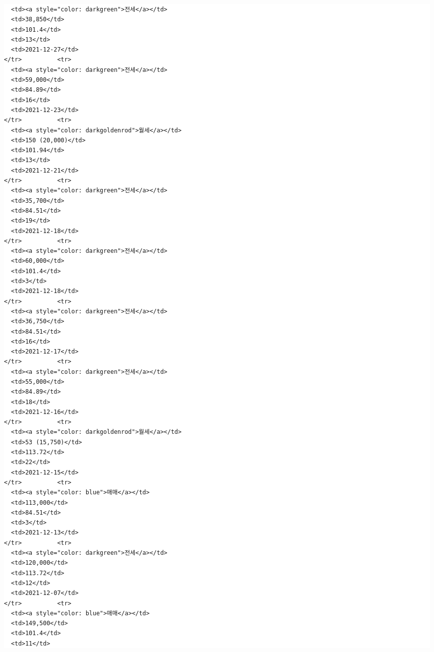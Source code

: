       <td><a style="color: darkgreen">전세</a></td>
      <td>38,850</td>
      <td>101.4</td>
      <td>13</td>
      <td>2021-12-27</td>
    </tr>          <tr>
      <td><a style="color: darkgreen">전세</a></td>
      <td>59,000</td>
      <td>84.89</td>
      <td>16</td>
      <td>2021-12-23</td>
    </tr>          <tr>
      <td><a style="color: darkgoldenrod">월세</a></td>
      <td>150 (20,000)</td>
      <td>101.94</td>
      <td>13</td>
      <td>2021-12-21</td>
    </tr>          <tr>
      <td><a style="color: darkgreen">전세</a></td>
      <td>35,700</td>
      <td>84.51</td>
      <td>19</td>
      <td>2021-12-18</td>
    </tr>          <tr>
      <td><a style="color: darkgreen">전세</a></td>
      <td>60,000</td>
      <td>101.4</td>
      <td>3</td>
      <td>2021-12-18</td>
    </tr>          <tr>
      <td><a style="color: darkgreen">전세</a></td>
      <td>36,750</td>
      <td>84.51</td>
      <td>16</td>
      <td>2021-12-17</td>
    </tr>          <tr>
      <td><a style="color: darkgreen">전세</a></td>
      <td>55,000</td>
      <td>84.89</td>
      <td>18</td>
      <td>2021-12-16</td>
    </tr>          <tr>
      <td><a style="color: darkgoldenrod">월세</a></td>
      <td>53 (15,750)</td>
      <td>113.72</td>
      <td>22</td>
      <td>2021-12-15</td>
    </tr>          <tr>
      <td><a style="color: blue">매매</a></td>
      <td>113,000</td>
      <td>84.51</td>
      <td>3</td>
      <td>2021-12-13</td>
    </tr>          <tr>
      <td><a style="color: darkgreen">전세</a></td>
      <td>120,000</td>
      <td>113.72</td>
      <td>12</td>
      <td>2021-12-07</td>
    </tr>          <tr>
      <td><a style="color: blue">매매</a></td>
      <td>149,500</td>
      <td>101.4</td>
      <td>11</td>